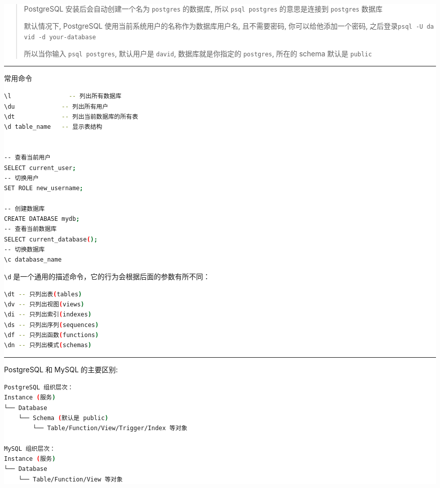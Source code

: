 >PostgreSQL 安装后会自动创建一个名为 `postgres` 的数据库, 所以 `psql postgres` 的意思是连接到 `postgres` 数据库 
>
>默认情况下, PostgreSQL 使用当前系统用户的名称作为数据库用户名, 且不需要密码, 你可以给他添加一个密码, 之后登录`psql -U david -d your-database`
>
>所以当你输入 `psql postgres`, 默认用户是 `david`, 数据库就是你指定的  `postgres`, 所在的 schema 默认是 `public`

-----

常用命令

```bash
\l          	  -- 列出所有数据库
\du             -- 列出所有用户
\dt             -- 列出当前数据库的所有表
\d table_name   -- 显示表结构


-- 查看当前用户
SELECT current_user;
-- 切换用户
SET ROLE new_username;

-- 创建数据库
CREATE DATABASE mydb;
-- 查看当前数据库
SELECT current_database();
-- 切换数据库
\c database_name
```

`\d` 是一个通用的描述命令，它的行为会根据后面的参数有所不同：

```bash
\dt -- 只列出表(tables)
\dv -- 只列出视图(views)
\di -- 只列出索引(indexes)
\ds -- 只列出序列(sequences)
\df -- 只列出函数(functions)
\dn -- 只列出模式(schemas)
```

--------

PostgreSQL 和 MySQL 的主要区别:

```bash
PostgreSQL 组织层次：
Instance (服务)
└── Database
    └── Schema (默认是 public)
        └── Table/Function/View/Trigger/Index 等对象

MySQL 组织层次：
Instance (服务)
└── Database
    └── Table/Function/View 等对象
```
